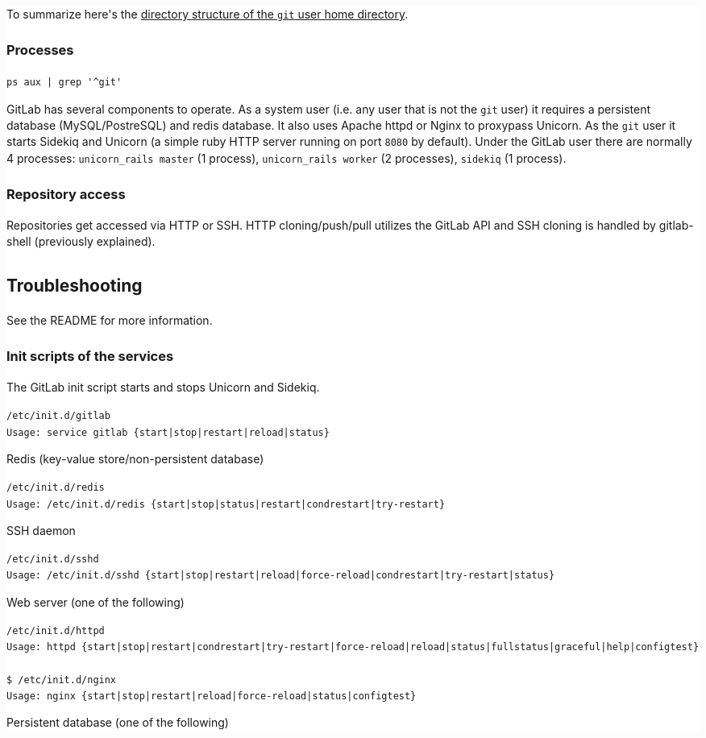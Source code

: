 To summarize here's the [directory structure of the `git` user home directory](../install/structure.md).

### Processes

    ps aux | grep '^git'

GitLab has several components to operate. As a system user (i.e. any user that is not the `git` user) it requires a persistent database (MySQL/PostreSQL) and redis database. It also uses Apache httpd or Nginx to proxypass Unicorn. As the `git` user it starts Sidekiq and Unicorn (a simple ruby HTTP server running on port `8080` by default). Under the GitLab user there are normally 4 processes: `unicorn_rails master` (1 process), `unicorn_rails worker` (2 processes), `sidekiq` (1 process).

### Repository access

Repositories get accessed via HTTP or SSH. HTTP cloning/push/pull utilizes the GitLab API and SSH cloning is handled by gitlab-shell (previously explained).

## Troubleshooting

See the README for more information.

### Init scripts of the services

The GitLab init script starts and stops Unicorn and Sidekiq.

```
/etc/init.d/gitlab
Usage: service gitlab {start|stop|restart|reload|status}
```

Redis (key-value store/non-persistent database)

```
/etc/init.d/redis
Usage: /etc/init.d/redis {start|stop|status|restart|condrestart|try-restart}
```

SSH daemon

```
/etc/init.d/sshd
Usage: /etc/init.d/sshd {start|stop|restart|reload|force-reload|condrestart|try-restart|status}
```

Web server (one of the following)

```
/etc/init.d/httpd
Usage: httpd {start|stop|restart|condrestart|try-restart|force-reload|reload|status|fullstatus|graceful|help|configtest}

$ /etc/init.d/nginx
Usage: nginx {start|stop|restart|reload|force-reload|status|configtest}
```

Persistent database (one of the following)
